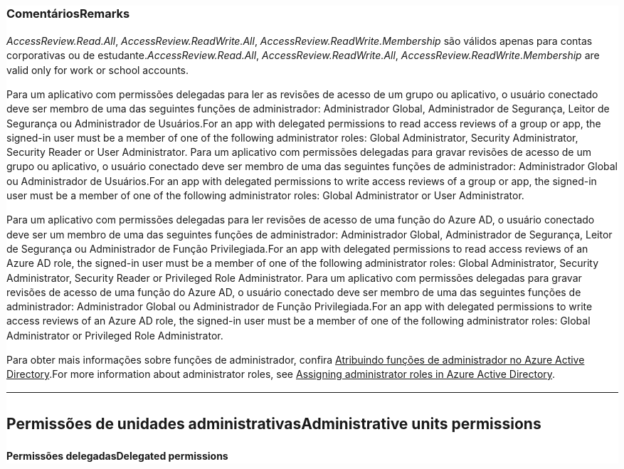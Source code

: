 ### <a name="remarks"></a><span data-ttu-id="1eeeb-189">Comentários</span><span class="sxs-lookup"><span data-stu-id="1eeeb-189">Remarks</span></span>

<span data-ttu-id="1eeeb-190">_AccessReview.Read.All_, _AccessReview.ReadWrite.All_, _AccessReview.ReadWrite.Membership_ são válidos apenas para contas corporativas ou de estudante.</span><span class="sxs-lookup"><span data-stu-id="1eeeb-190">_AccessReview.Read.All_, _AccessReview.ReadWrite.All_, _AccessReview.ReadWrite.Membership_ are valid only for work or school accounts.</span></span>

<span data-ttu-id="1eeeb-191">Para um aplicativo com permissões delegadas para ler as revisões de acesso de um grupo ou aplicativo, o usuário conectado deve ser membro de uma das seguintes funções de administrador: Administrador Global, Administrador de Segurança, Leitor de Segurança ou Administrador de Usuários.</span><span class="sxs-lookup"><span data-stu-id="1eeeb-191">For an app with delegated permissions to read access reviews of a group or app, the signed-in user must be a member of one of the following administrator roles: Global Administrator, Security Administrator, Security Reader or User Administrator.</span></span> <span data-ttu-id="1eeeb-192">Para um aplicativo com permissões delegadas para gravar revisões de acesso de um grupo ou aplicativo, o usuário conectado deve ser membro de uma das seguintes funções de administrador: Administrador Global ou Administrador de Usuários.</span><span class="sxs-lookup"><span data-stu-id="1eeeb-192">For an app with delegated permissions to write access reviews of a group or app, the signed-in user must be a member of one of the following administrator roles: Global Administrator or User Administrator.</span></span>

<span data-ttu-id="1eeeb-193">Para um aplicativo com permissões delegadas para ler revisões de acesso de uma função do Azure AD, o usuário conectado deve ser um membro de uma das seguintes funções de administrador: Administrador Global, Administrador de Segurança, Leitor de Segurança ou Administrador de Função Privilegiada.</span><span class="sxs-lookup"><span data-stu-id="1eeeb-193">For an app with delegated permissions to read access reviews of an Azure AD role, the signed-in user must be a member of one of the following administrator roles: Global Administrator, Security Administrator, Security Reader or Privileged Role Administrator.</span></span> <span data-ttu-id="1eeeb-194">Para um aplicativo com permissões delegadas para gravar revisões de acesso de uma função do Azure AD, o usuário conectado deve ser membro de uma das seguintes funções de administrador: Administrador Global ou Administrador de Função Privilegiada.</span><span class="sxs-lookup"><span data-stu-id="1eeeb-194">For an app with delegated permissions to write access reviews of an Azure AD role, the signed-in user must be a member of one of the following administrator roles: Global Administrator or Privileged Role Administrator.</span></span>

<span data-ttu-id="1eeeb-195">Para obter mais informações sobre funções de administrador, confira [Atribuindo funções de administrador no Azure Active Directory](/azure/active-directory/active-directory-assign-admin-roles).</span><span class="sxs-lookup"><span data-stu-id="1eeeb-195">For more information about administrator roles, see [Assigning administrator roles in Azure Active Directory](/azure/active-directory/active-directory-assign-admin-roles).</span></span>

---

## <a name="administrative-units-permissions"></a><span data-ttu-id="1eeeb-196">Permissões de unidades administrativas</span><span class="sxs-lookup"><span data-stu-id="1eeeb-196">Administrative units permissions</span></span>

#### <a name="delegated-permissions"></a><span data-ttu-id="1eeeb-197">Permissões delegadas</span><span class="sxs-lookup"><span data-stu-id="1eeeb-197">Delegated permissions</span></span>
